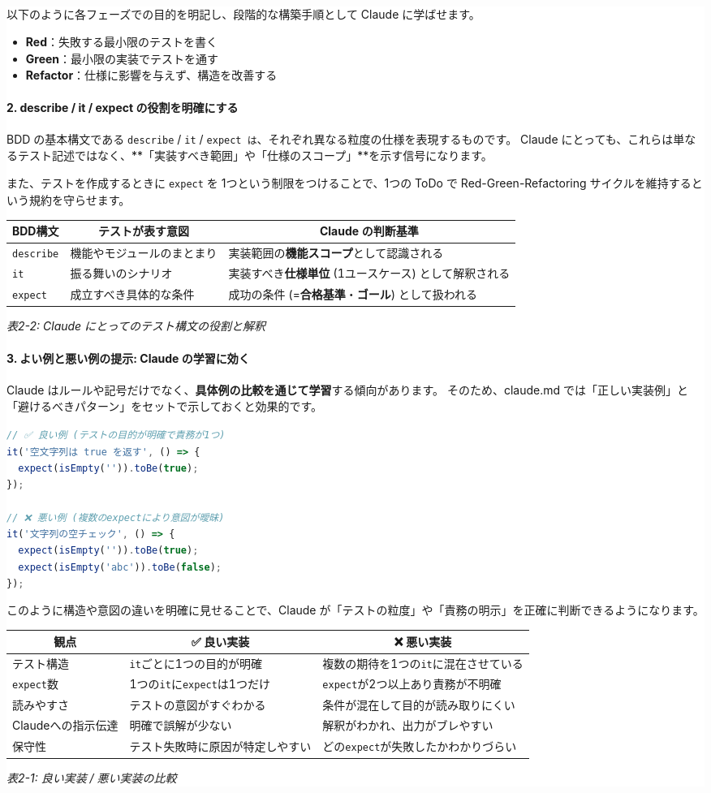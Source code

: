 以下のように各フェーズでの目的を明記し、段階的な構築手順として Claude に学ばせます。

- **Red**：失敗する最小限のテストを書く
- **Green**：最小限の実装でテストを通す
- **Refactor**：仕様に影響を与えず、構造を改善する

#### **2. describe / it / expect の役割を明確にする**

BDD の基本構文である `describe` / `it` / `expect は`、それぞれ異なる粒度の仕様を表現するものです。
Claude にとっても、これらは単なるテスト記述ではなく、**「実装すべき範囲」や「仕様のスコープ」**を示す信号になります。

また、テストを作成するときに `expect` を 1つという制限をつけることで、1つの ToDo で Red-Green-Refactoring サイクルを維持するという規約を守らせます。

| BDD構文    | テストが表す意図           | Claude の判断基準                                       |
| ---------- | -------------------------- | ------------------------------------------------------- |
| `describe` | 機能やモジュールのまとまり | 実装範囲の**機能スコープ**として認識される              |
| `it`       | 振る舞いのシナリオ         | 実装すべき**仕様単位** (1ユースケース) として解釈される |
| `expect`   | 成立すべき具体的な条件     | 成功の条件 (=**合格基準**・**ゴール**) として扱われる   |

*表2-2: Claude にとってのテスト構文の役割と解釈*

#### **3. よい例と悪い例の提示: Claude の学習に効く**



Claude はルールや記号だけでなく、**具体例の比較を通じて学習**する傾向があります。
そのため、claude.md では「正しい実装例」と「避けるべきパターン」をセットで示しておくと効果的です。

```ts
// ✅ 良い例 (テストの目的が明確で責務が1つ)
it('空文字列は true を返す', () => {
  expect(isEmpty('')).toBe(true);
});

// ❌ 悪い例 (複数のexpectにより意図が曖昧)
it('文字列の空チェック', () => {
  expect(isEmpty('')).toBe(true);
  expect(isEmpty('abc')).toBe(false);
});
```

このように構造や意図の違いを明確に見せることで、Claude が「テストの粒度」や「責務の明示」を正確に判断できるようになります。

| 観点               | ✅ 良い実装                      | ❌ 悪い実装                           |
| ------------------ | -------------------------------- | ------------------------------------- |
| テスト構造         | `it`ごとに1つの目的が明確        | 複数の期待を1つの`it`に混在させている |
| `expect`数         | 1つの`it`に`expect`は1つだけ     | `expect`が2つ以上あり責務が不明確     |
| 読みやすさ         | テストの意図がすぐわかる         | 条件が混在して目的が読み取りにくい    |
| Claudeへの指示伝達 | 明確で誤解が少ない               | 解釈がわかれ、出力がブレやすい        |
| 保守性             | テスト失敗時に原因が特定しやすい | どの`expect`が失敗したかわかりづらい  |

*表2-1: 良い実装 / 悪い実装の比較*
